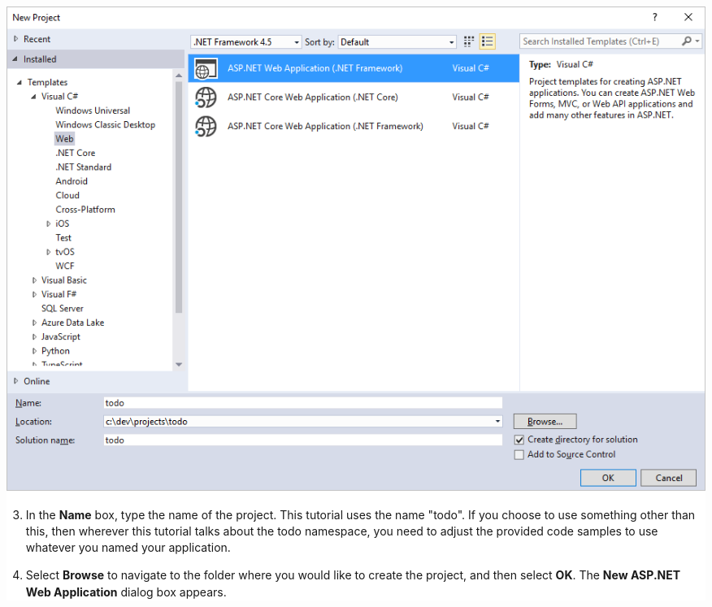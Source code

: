    ![Screen shot of the New Project dialog box with the ASP.NET Web Application project type highlighted](./media/sql-api-dotnet-application/asp-net-mvc-tutorial-new-project-dialog.png)

3. In the **Name** box, type the name of the project. This tutorial uses the name "todo". If you choose to use something other than this, then wherever this tutorial talks about the todo namespace, you need to adjust the provided code samples to use whatever you named your application. 

4. Select **Browse** to navigate to the folder where you would like to create the project, and then select **OK**. The **New ASP.NET Web Application** dialog box appears.
   